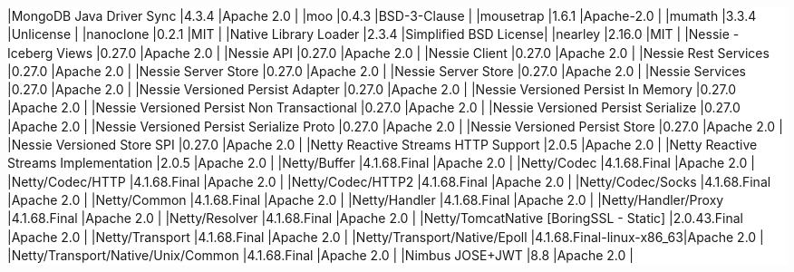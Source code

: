 |MongoDB Java Driver Sync                                    |4.3.4               |Apache 2.0          |
|moo                                                         |0.4.3               |BSD-3-Clause        |
|mousetrap                                                   |1.6.1               |Apache-2.0          |
|mumath                                                      |3.3.4               |Unlicense           |
|nanoclone                                                   |0.2.1               |MIT                 |
|Native Library Loader                                       |2.3.4               |Simplified BSD License|
|nearley                                                     |2.16.0              |MIT                 |
|Nessie - Iceberg Views                                      |0.27.0              |Apache 2.0          |
|Nessie API                                                  |0.27.0              |Apache 2.0          |
|Nessie Client                                               |0.27.0              |Apache 2.0          |
|Nessie Rest Services                                        |0.27.0              |Apache 2.0          |
|Nessie Server Store                                         |0.27.0              |Apache 2.0          |
|Nessie Server Store                                         |0.27.0              |Apache 2.0          |
|Nessie Services                                             |0.27.0              |Apache 2.0          |
|Nessie Versioned Persist Adapter                            |0.27.0              |Apache 2.0          |
|Nessie Versioned Persist In Memory                          |0.27.0              |Apache 2.0          |
|Nessie Versioned Persist Non Transactional                  |0.27.0              |Apache 2.0          |
|Nessie Versioned Persist Serialize                          |0.27.0              |Apache 2.0          |
|Nessie Versioned Persist Serialize Proto                    |0.27.0              |Apache 2.0          |
|Nessie Versioned Persist Store                              |0.27.0              |Apache 2.0          |
|Nessie Versioned Store SPI                                  |0.27.0              |Apache 2.0          |
|Netty Reactive Streams HTTP Support                         |2.0.5               |Apache 2.0          |
|Netty Reactive Streams Implementation                       |2.0.5               |Apache 2.0          |
|Netty/Buffer                                                |4.1.68.Final        |Apache 2.0          |
|Netty/Codec                                                 |4.1.68.Final        |Apache 2.0          |
|Netty/Codec/HTTP                                            |4.1.68.Final        |Apache 2.0          |
|Netty/Codec/HTTP2                                           |4.1.68.Final        |Apache 2.0          |
|Netty/Codec/Socks                                           |4.1.68.Final        |Apache 2.0          |
|Netty/Common                                                |4.1.68.Final        |Apache 2.0          |
|Netty/Handler                                               |4.1.68.Final        |Apache 2.0          |
|Netty/Handler/Proxy                                         |4.1.68.Final        |Apache 2.0          |
|Netty/Resolver                                              |4.1.68.Final        |Apache 2.0          |
|Netty/TomcatNative [BoringSSL - Static]                     |2.0.43.Final        |Apache 2.0          |
|Netty/Transport                                             |4.1.68.Final        |Apache 2.0          |
|Netty/Transport/Native/Epoll                                |4.1.68.Final-linux-x86_63|Apache 2.0          |
|Netty/Transport/Native/Unix/Common                          |4.1.68.Final        |Apache 2.0          |
|Nimbus JOSE+JWT                                             |8.8                 |Apache 2.0          |